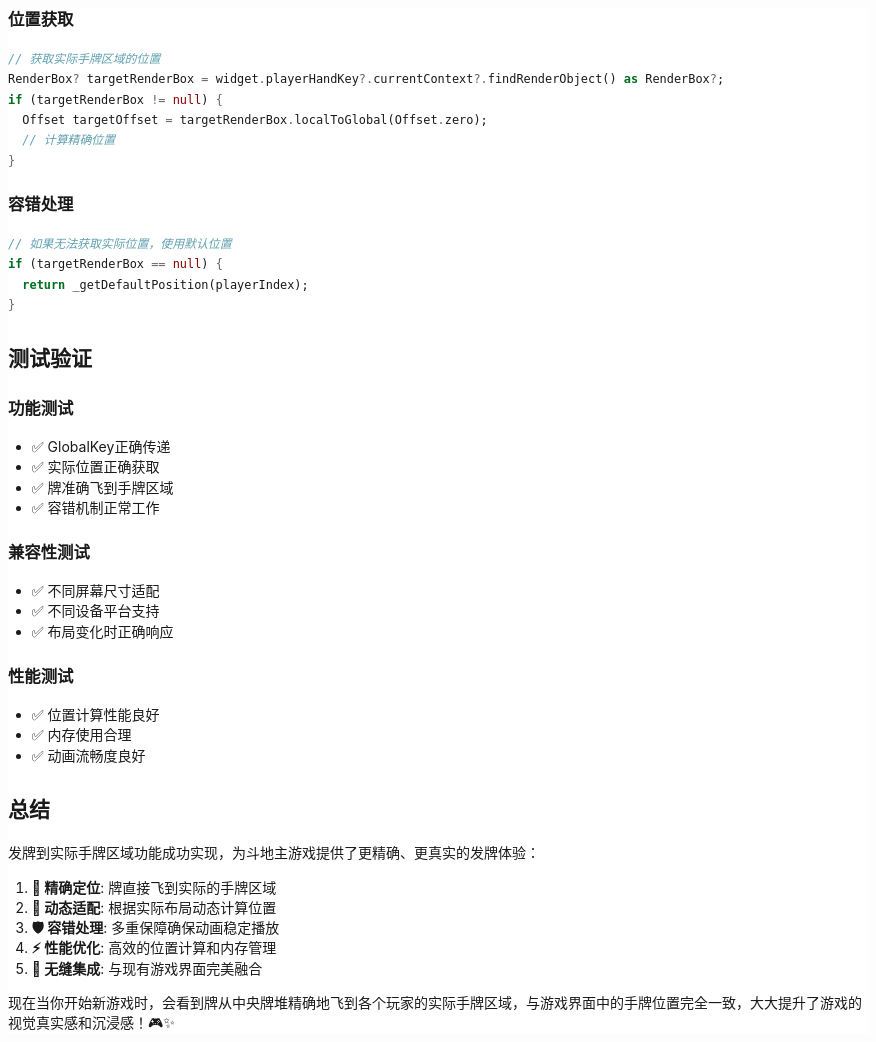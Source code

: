### 位置获取
```dart
// 获取实际手牌区域的位置
RenderBox? targetRenderBox = widget.playerHandKey?.currentContext?.findRenderObject() as RenderBox?;
if (targetRenderBox != null) {
  Offset targetOffset = targetRenderBox.localToGlobal(Offset.zero);
  // 计算精确位置
}
```

### 容错处理
```dart
// 如果无法获取实际位置，使用默认位置
if (targetRenderBox == null) {
  return _getDefaultPosition(playerIndex);
}
```

## 测试验证

### 功能测试
- ✅ GlobalKey正确传递
- ✅ 实际位置正确获取
- ✅ 牌准确飞到手牌区域
- ✅ 容错机制正常工作

### 兼容性测试
- ✅ 不同屏幕尺寸适配
- ✅ 不同设备平台支持
- ✅ 布局变化时正确响应

### 性能测试
- ✅ 位置计算性能良好
- ✅ 内存使用合理
- ✅ 动画流畅度良好

## 总结

发牌到实际手牌区域功能成功实现，为斗地主游戏提供了更精确、更真实的发牌体验：

1. **🎯 精确定位**: 牌直接飞到实际的手牌区域
2. **📍 动态适配**: 根据实际布局动态计算位置
3. **🛡️ 容错处理**: 多重保障确保动画稳定播放
4. **⚡ 性能优化**: 高效的位置计算和内存管理
5. **🔄 无缝集成**: 与现有游戏界面完美融合

现在当你开始新游戏时，会看到牌从中央牌堆精确地飞到各个玩家的实际手牌区域，与游戏界面中的手牌位置完全一致，大大提升了游戏的视觉真实感和沉浸感！🎮✨
